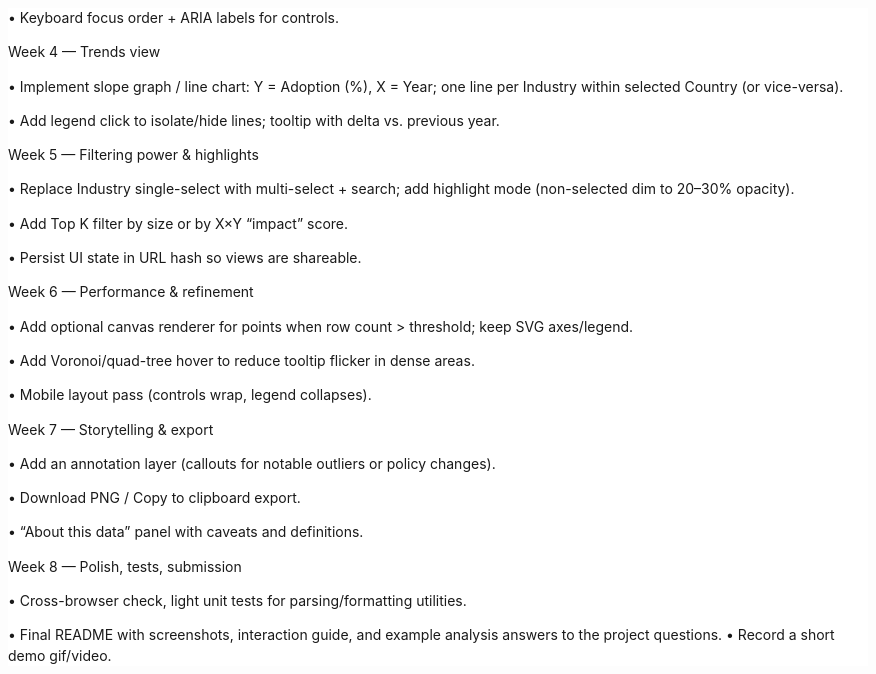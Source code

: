 •	Keyboard focus order + ARIA labels for controls.

Week 4 — Trends view

•	Implement slope graph / line chart: Y = Adoption (%), X = Year; one line per Industry within selected Country (or vice-versa).

•	Add legend click to isolate/hide lines; tooltip with delta vs. previous year.

Week 5 — Filtering power & highlights

•	Replace Industry single-select with multi-select + search; add highlight mode (non-selected dim to 20–30% opacity).

•	Add Top K filter by size or by X×Y “impact” score.

•	Persist UI state in URL hash so views are shareable.

Week 6 — Performance & refinement

•	Add optional canvas renderer for points when row count > threshold; keep SVG axes/legend.

•	Add Voronoi/quad-tree hover to reduce tooltip flicker in dense areas.

•	Mobile layout pass (controls wrap, legend collapses).

Week 7 — Storytelling & export

•	Add an annotation layer (callouts for notable outliers or policy changes).

•	Download PNG / Copy to clipboard export.

•	“About this data” panel with caveats and definitions.

Week 8 — Polish, tests, submission

•	Cross-browser check, light unit tests for parsing/formatting utilities.

•	Final README with screenshots, interaction guide, and example analysis answers to the project questions.
•	Record a short demo gif/video.

